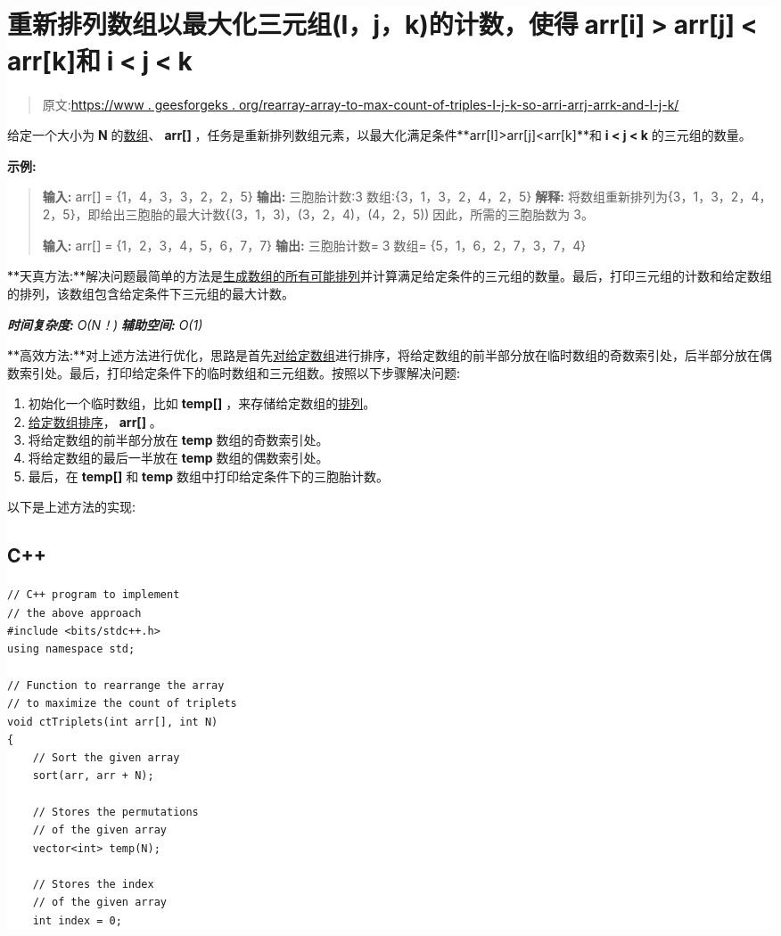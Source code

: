 # 重新排列数组以最大化三元组(I，j，k)的计数，使得 arr[i] > arr[j] < arr[k]和 i < j < k

> 原文:[https://www . geesforgeks . org/rearray-array-to-max-count-of-triples-I-j-k-so-arri-arrj-arrk-and-I-j-k/](https://www.geeksforgeeks.org/rearrange-array-to-maximize-count-of-triplets-i-j-k-such-that-arri-arrj-arrk-and-i-j-k/)

给定一个大小为 **N** 的[数组](https://www.geeksforgeeks.org/introduction-to-arrays/)、 **arr[]** ，任务是重新排列数组元素，以最大化满足条件**arr[I]>arr[j]<arr[k]**和 **i < j < k** 的三元组的数量。

**示例:**

> **输入:** arr[] = {1，4，3，3，2，2，5}
> **输出:**
> 三胞胎计数:3
> 数组:{3，1，3，2，4，2，5}
> **解释:**
> 将数组重新排列为{3，1，3，2，4，2，5}，即给出三胞胎的最大计数{(3，1，3)，(3，2，4)，(4，2，5))
> 因此，所需的三胞胎数为 3。
> 
> **输入:** arr[] = {1，2，3，4，5，6，7，7}
> **输出:**
> 三胞胎计数= 3
> 数组= {5，1，6，2，7，3，7，4}

**天真方法:**解决问题最简单的方法是[生成数组的所有可能排列](https://www.geeksforgeeks.org/iterative-approach-to-print-all-permutations-of-an-array/)并计算满足给定条件的三元组的数量。最后，打印三元组的计数和给定数组的排列，该数组包含给定条件下三元组的最大计数。

***时间复杂度:** O(N！)*
***辅助空间:** O(1)*

**高效方法:**对上述方法进行优化，思路是首先[对给定数组](https://www.geeksforgeeks.org/sorting-algorithms/)进行排序，将给定数组的前半部分放在临时数组的奇数索引处，后半部分放在偶数索引处。最后，打印给定条件下的临时数组和三元组数。按照以下步骤解决问题:

1.  初始化一个临时数组，比如 **temp[]** ，来存储给定数组的[排列](https://en.wikipedia.org/wiki/Permutation)。
2.  [给定数组排序](https://www.geeksforgeeks.org/c-program-to-sort-an-array-in-ascending-order/)， **arr[]** 。
3.  将给定数组的前半部分放在 **temp** 数组的奇数索引处。
4.  将给定数组的最后一半放在 **temp** 数组的偶数索引处。
5.  最后，在 **temp[]** 和 **temp** 数组中打印给定条件下的三胞胎计数。

以下是上述方法的实现:

## C++

```
// C++ program to implement
// the above approach
#include <bits/stdc++.h>
using namespace std;

// Function to rearrange the array
// to maximize the count of triplets
void ctTriplets(int arr[], int N)
{
    // Sort the given array
    sort(arr, arr + N);

    // Stores the permutations
    // of the given array
    vector<int> temp(N);

    // Stores the index
    // of the given array
    int index = 0;

```